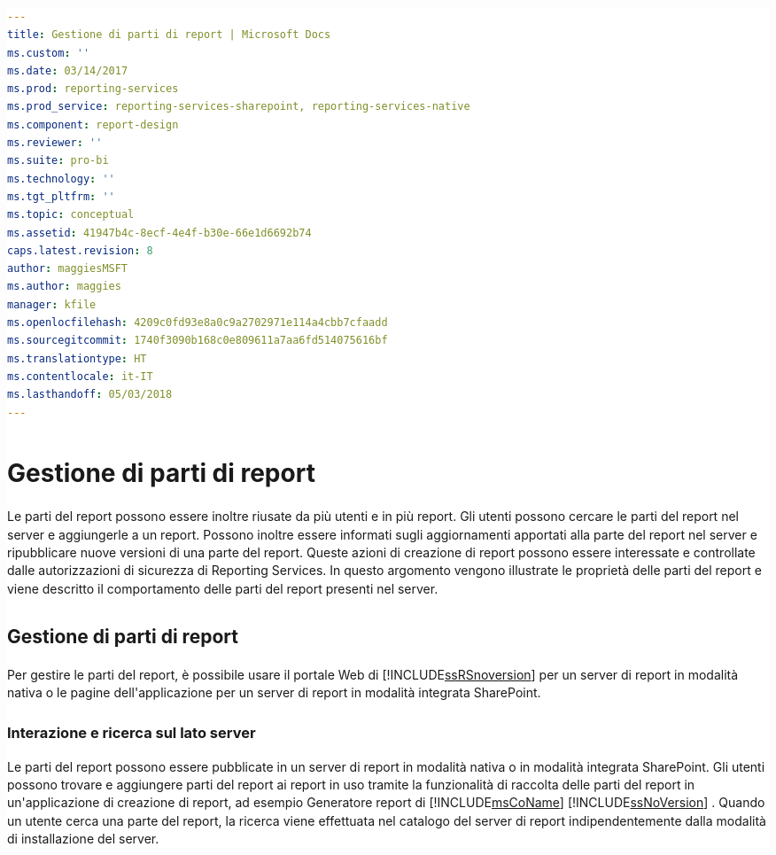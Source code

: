 ```yaml
---
title: Gestione di parti di report | Microsoft Docs
ms.custom: ''
ms.date: 03/14/2017
ms.prod: reporting-services
ms.prod_service: reporting-services-sharepoint, reporting-services-native
ms.component: report-design
ms.reviewer: ''
ms.suite: pro-bi
ms.technology: ''
ms.tgt_pltfrm: ''
ms.topic: conceptual
ms.assetid: 41947b4c-8ecf-4e4f-b30e-66e1d6692b74
caps.latest.revision: 8
author: maggiesMSFT
ms.author: maggies
manager: kfile
ms.openlocfilehash: 4209c0fd93e8a0c9a2702971e114a4cbb7cfaadd
ms.sourcegitcommit: 1740f3090b168c0e809611a7aa6fd514075616bf
ms.translationtype: HT
ms.contentlocale: it-IT
ms.lasthandoff: 05/03/2018
---
```

# <a name="managing-report-parts"></a>Gestione di parti di report
  Le parti del report possono essere inoltre riusate da più utenti e in più report. Gli utenti possono cercare le parti del report nel server e aggiungerle a un report.  Possono inoltre essere informati sugli aggiornamenti apportati alla parte del report nel server e ripubblicare nuove versioni di una parte del report. Queste azioni di creazione di report possono essere interessate e controllate dalle autorizzazioni di sicurezza di Reporting Services.  In questo argomento vengono illustrate le proprietà delle parti del report e viene descritto il comportamento delle parti del report presenti nel server.  
  
## <a name="managing-report-parts"></a>Gestione di parti di report  
 Per gestire le parti del report, è possibile usare il portale Web di [!INCLUDE[ssRSnoversion](../../includes/ssrsnoversion-md.md)] per un server di report in modalità nativa o le pagine dell'applicazione per un server di report in modalità integrata SharePoint.  
  
### <a name="server-side-interaction-and-search"></a>Interazione e ricerca sul lato server  
 Le parti del report possono essere pubblicate in un server di report in modalità nativa o in modalità integrata SharePoint. Gli utenti possono trovare e aggiungere parti del report ai report in uso tramite la funzionalità di raccolta delle parti del report in un'applicazione di creazione di report, ad esempio Generatore report di [!INCLUDE[msCoName](../../includes/msconame-md.md)] [!INCLUDE[ssNoVersion](../../includes/ssnoversion-md.md)] . Quando un utente cerca una parte del report, la ricerca viene effettuata nel catalogo del server di report indipendentemente dalla modalità di installazione del server.  
  